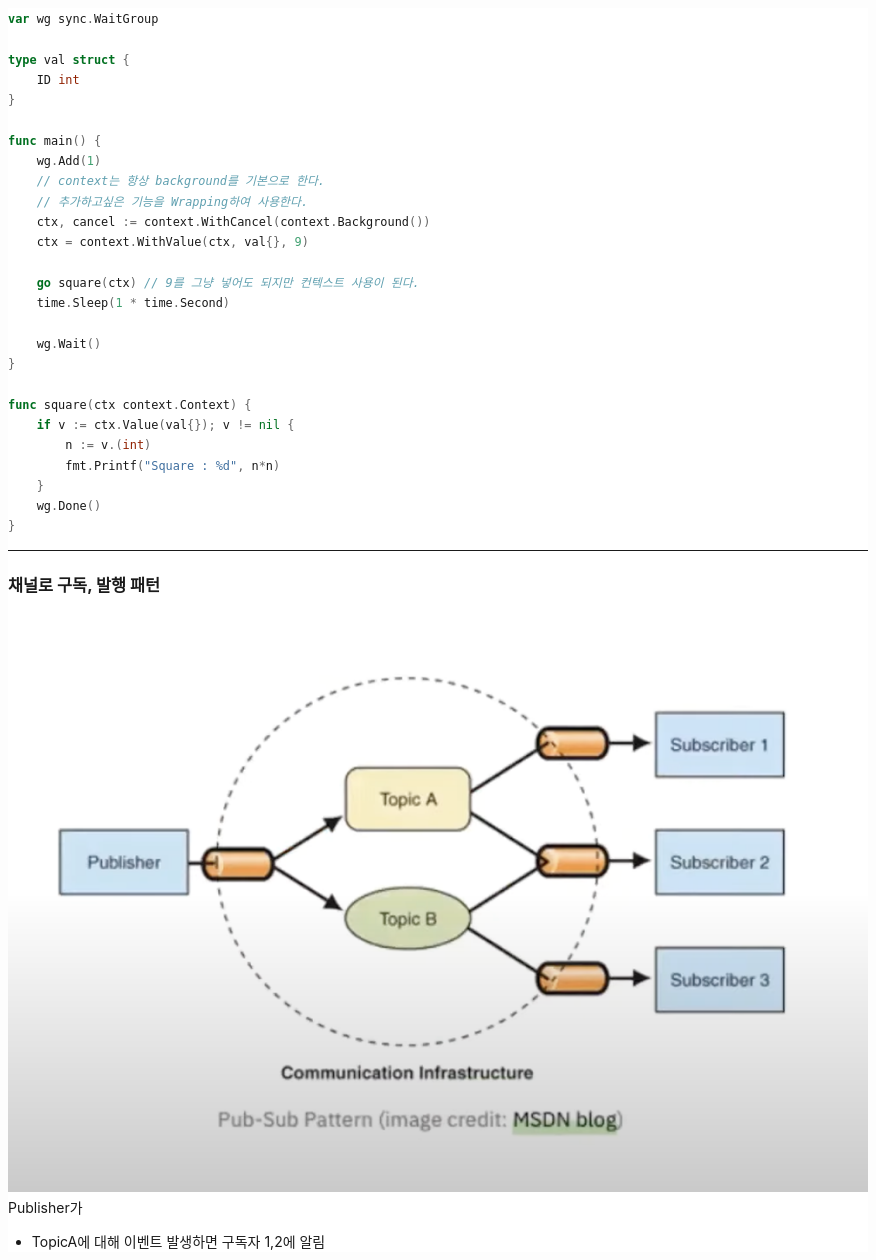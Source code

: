 ``` go
var wg sync.WaitGroup

type val struct {
	ID int
}

func main() {
	wg.Add(1)
	// context는 항상 background를 기본으로 한다.
	// 추가하고싶은 기능을 Wrapping하여 사용한다.
    ctx, cancel := context.WithCancel(context.Background())
    ctx = context.WithValue(ctx, val{}, 9)

	go square(ctx) // 9를 그냥 넣어도 되지만 컨텍스트 사용이 된다.
	time.Sleep(1 * time.Second)

	wg.Wait()
}

func square(ctx context.Context) {
	if v := ctx.Value(val{}); v != nil {
		n := v.(int)
		fmt.Printf("Square : %d", n*n)
	}
	wg.Done()
}
```
---

### 채널로 구독, 발행 패턴 
![](/assets/img/YY-MM/2023-12-12-01-43-00.png)  
Publisher가 
- TopicA에 대해 이벤트 발생하면 구독자 1,2에 알림  